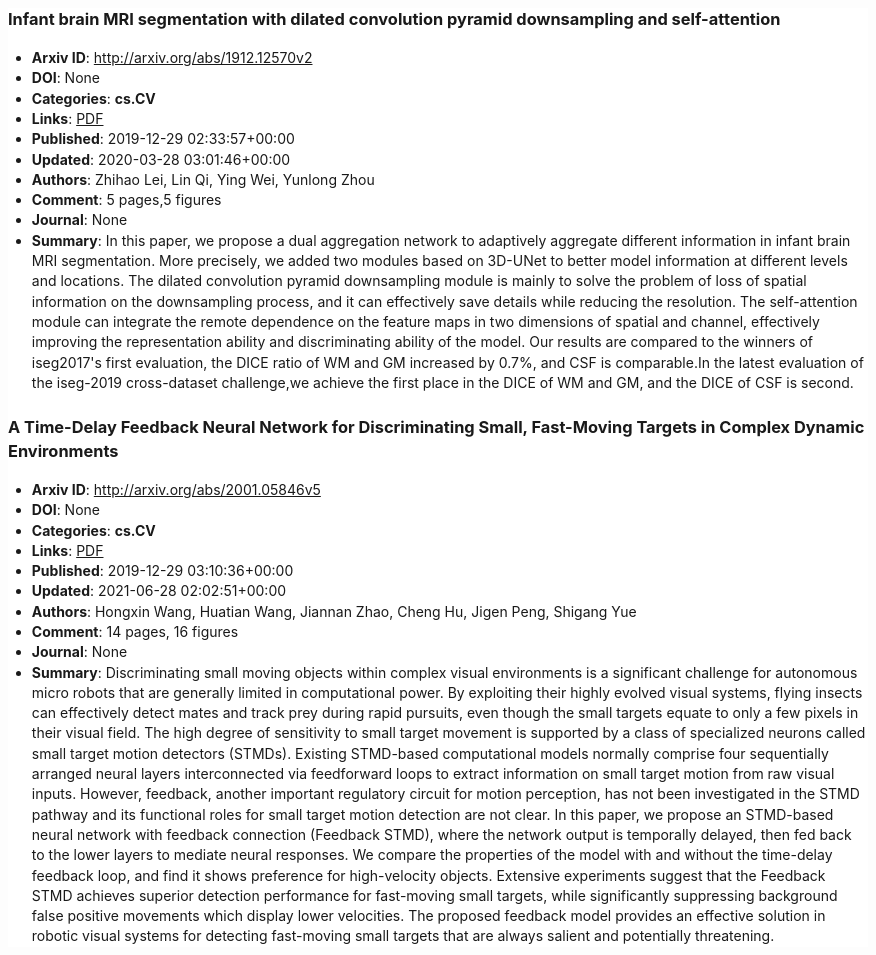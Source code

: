 

### Infant brain MRI segmentation with dilated convolution pyramid downsampling and self-attention
- **Arxiv ID**: http://arxiv.org/abs/1912.12570v2
- **DOI**: None
- **Categories**: **cs.CV**
- **Links**: [PDF](http://arxiv.org/pdf/1912.12570v2)
- **Published**: 2019-12-29 02:33:57+00:00
- **Updated**: 2020-03-28 03:01:46+00:00
- **Authors**: Zhihao Lei, Lin Qi, Ying Wei, Yunlong Zhou
- **Comment**: 5 pages,5 figures
- **Journal**: None
- **Summary**: In this paper, we propose a dual aggregation network to adaptively aggregate different information in infant brain MRI segmentation. More precisely, we added two modules based on 3D-UNet to better model information at different levels and locations. The dilated convolution pyramid downsampling module is mainly to solve the problem of loss of spatial information on the downsampling process, and it can effectively save details while reducing the resolution. The self-attention module can integrate the remote dependence on the feature maps in two dimensions of spatial and channel, effectively improving the representation ability and discriminating ability of the model. Our results are compared to the winners of iseg2017's first evaluation, the DICE ratio of WM and GM increased by 0.7%, and CSF is comparable.In the latest evaluation of the iseg-2019 cross-dataset challenge,we achieve the first place in the DICE of WM and GM, and the DICE of CSF is second.



### A Time-Delay Feedback Neural Network for Discriminating Small, Fast-Moving Targets in Complex Dynamic Environments
- **Arxiv ID**: http://arxiv.org/abs/2001.05846v5
- **DOI**: None
- **Categories**: **cs.CV**
- **Links**: [PDF](http://arxiv.org/pdf/2001.05846v5)
- **Published**: 2019-12-29 03:10:36+00:00
- **Updated**: 2021-06-28 02:02:51+00:00
- **Authors**: Hongxin Wang, Huatian Wang, Jiannan Zhao, Cheng Hu, Jigen Peng, Shigang Yue
- **Comment**: 14 pages, 16 figures
- **Journal**: None
- **Summary**: Discriminating small moving objects within complex visual environments is a significant challenge for autonomous micro robots that are generally limited in computational power. By exploiting their highly evolved visual systems, flying insects can effectively detect mates and track prey during rapid pursuits, even though the small targets equate to only a few pixels in their visual field. The high degree of sensitivity to small target movement is supported by a class of specialized neurons called small target motion detectors (STMDs). Existing STMD-based computational models normally comprise four sequentially arranged neural layers interconnected via feedforward loops to extract information on small target motion from raw visual inputs. However, feedback, another important regulatory circuit for motion perception, has not been investigated in the STMD pathway and its functional roles for small target motion detection are not clear. In this paper, we propose an STMD-based neural network with feedback connection (Feedback STMD), where the network output is temporally delayed, then fed back to the lower layers to mediate neural responses. We compare the properties of the model with and without the time-delay feedback loop, and find it shows preference for high-velocity objects. Extensive experiments suggest that the Feedback STMD achieves superior detection performance for fast-moving small targets, while significantly suppressing background false positive movements which display lower velocities. The proposed feedback model provides an effective solution in robotic visual systems for detecting fast-moving small targets that are always salient and potentially threatening.
